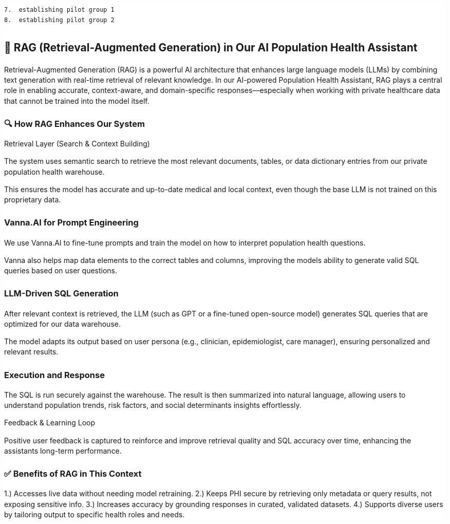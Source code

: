 	7.	establishing pilot group 1
	8.	establishing pilot group 2







## 🧠 RAG (Retrieval-Augmented Generation) in Our AI Population Health Assistant
Retrieval-Augmented Generation (RAG) is a powerful AI architecture that enhances large language models (LLMs) by combining text generation with real-time retrieval of relevant knowledge. In our AI-powered Population Health Assistant, RAG plays a central role in enabling accurate, context-aware, and domain-specific responses—especially when working with private healthcare data that cannot be trained into the model itself.

### 🔍 How RAG Enhances Our System
Retrieval Layer (Search & Context Building)

The system uses semantic search to retrieve the most relevant documents, tables, or data dictionary entries from our private population health warehouse.

This ensures the model has accurate and up-to-date medical and local context, even though the base LLM is not trained on this proprietary data.

### Vanna.AI for Prompt Engineering

We use Vanna.AI to fine-tune prompts and train the model on how to interpret population health questions.

Vanna also helps map data elements to the correct tables and columns, improving the models ability to generate valid SQL queries based on user questions.

### LLM-Driven SQL Generation

After relevant context is retrieved, the LLM (such as GPT or a fine-tuned open-source model) generates SQL queries that are optimized for our data warehouse.

The model adapts its output based on user persona (e.g., clinician, epidemiologist, care manager), ensuring personalized and relevant results.

### Execution and Response

The SQL is run securely against the warehouse. The result is then summarized into natural language, allowing users to understand population trends, risk factors, and social determinants insights effortlessly.

Feedback & Learning Loop

Positive user feedback is captured to reinforce and improve retrieval quality and SQL accuracy over time, enhancing the assistants long-term performance.

### ✅ Benefits of RAG in This Context

1.) Accesses live data without needing model retraining.
2.) Keeps PHI secure by retrieving only metadata or query results, not exposing sensitive info.
3.) Increases accuracy by grounding responses in curated, validated datasets.
4.) Supports diverse users by tailoring output to specific health roles and needs.
